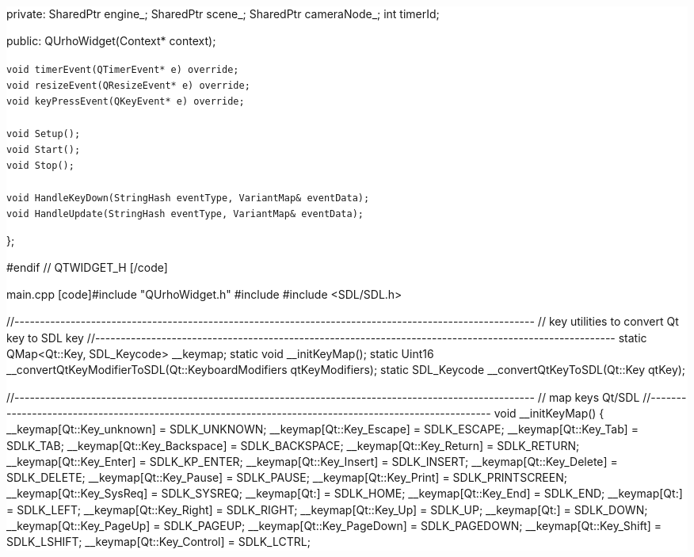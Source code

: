 private:
    SharedPtr<Engine> engine_;
    SharedPtr<Scene> scene_;
    SharedPtr<Node> cameraNode_;
    int timerId;

public:
    QUrhoWidget(Context* context);

    void timerEvent(QTimerEvent* e) override;
    void resizeEvent(QResizeEvent* e) override;
    void keyPressEvent(QKeyEvent* e) override;

    void Setup();
    void Start();
    void Stop();

    void HandleKeyDown(StringHash eventType, VariantMap& eventData);
    void HandleUpdate(StringHash eventType, VariantMap& eventData);
};


#endif // QTWIDGET_H
[/code]

main.cpp
[code]#include "QUrhoWidget.h"
#include <QApplication>
#include <SDL/SDL.h>

//------------------------------------------------------------------------------------------------------
// key utilities to convert Qt key to SDL key
//------------------------------------------------------------------------------------------------------
static QMap<Qt::Key, SDL_Keycode> __keymap;
static void         __initKeyMap();
static Uint16       __convertQtKeyModifierToSDL(Qt::KeyboardModifiers qtKeyModifiers);
static SDL_Keycode  __convertQtKeyToSDL(Qt::Key qtKey);

//------------------------------------------------------------------------------------------------------
// map keys Qt/SDL
//------------------------------------------------------------------------------------------------------
void __initKeyMap()
{
    __keymap[Qt::Key_unknown]     = SDLK_UNKNOWN;
    __keymap[Qt::Key_Escape]      = SDLK_ESCAPE;
    __keymap[Qt::Key_Tab]         = SDLK_TAB;
    __keymap[Qt::Key_Backspace]   = SDLK_BACKSPACE;
    __keymap[Qt::Key_Return]      = SDLK_RETURN;
    __keymap[Qt::Key_Enter]       = SDLK_KP_ENTER;
    __keymap[Qt::Key_Insert]      = SDLK_INSERT;
    __keymap[Qt::Key_Delete]      = SDLK_DELETE;
    __keymap[Qt::Key_Pause]       = SDLK_PAUSE;
    __keymap[Qt::Key_Print]       = SDLK_PRINTSCREEN;
    __keymap[Qt::Key_SysReq]      = SDLK_SYSREQ;
    __keymap[Qt:]        = SDLK_HOME;
    __keymap[Qt::Key_End]         = SDLK_END;
    __keymap[Qt:]        = SDLK_LEFT;
    __keymap[Qt::Key_Right]       = SDLK_RIGHT;
    __keymap[Qt::Key_Up]          = SDLK_UP;
    __keymap[Qt:]        = SDLK_DOWN;
    __keymap[Qt::Key_PageUp]      = SDLK_PAGEUP;
    __keymap[Qt::Key_PageDown]    = SDLK_PAGEDOWN;
    __keymap[Qt::Key_Shift]       = SDLK_LSHIFT;
    __keymap[Qt::Key_Control]     = SDLK_LCTRL;